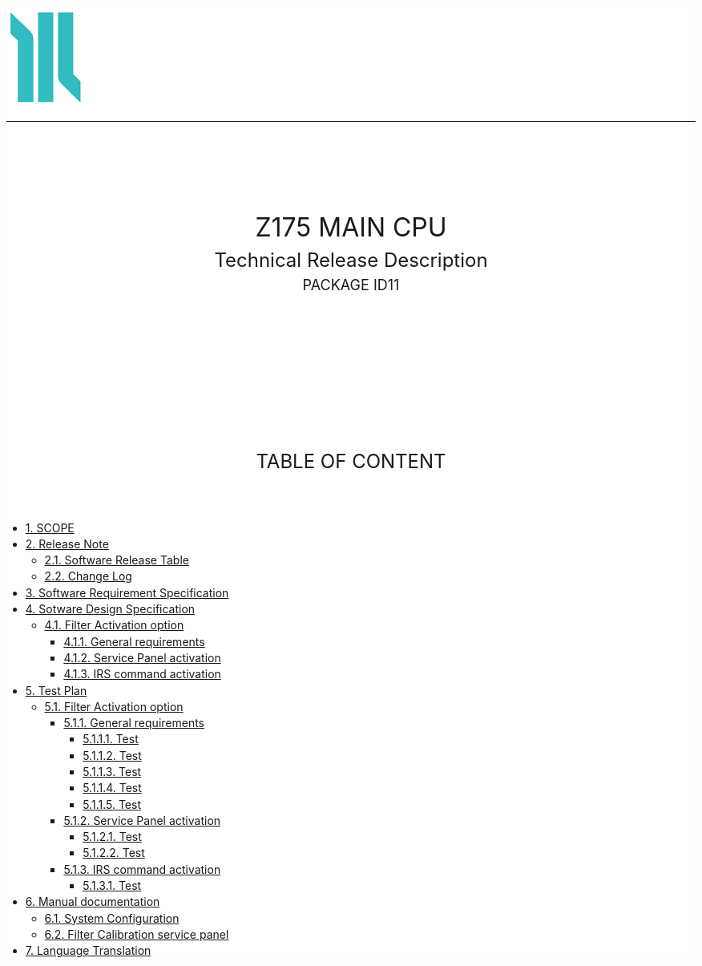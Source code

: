
 ![logo](./IMG/logo.png)
 ___

 <br/><br/>
 <br/><br/>


 
<center><font size =6">Z175 MAIN CPU</font></center>
<center><font size =5">Technical Release Description</font></center>
<center><font size =4">PACKAGE ID11</font></center>

 <br/><br/>
 <br/><br/>
 <br/><br/>
 <br/><br/>

<div style="page-break-after: always;"></div>

<center><font size =5">TABLE OF CONTENT</font></center>
<br/><br/>

- [1. SCOPE](#1-scope)
- [2. Release Note](#2-release-note)
  - [2.1. Software Release Table](#21-software-release-table)
  - [2.2. Change Log](#22-change-log)
- [3. Software Requirement Specification](#3-software-requirement-specification)
- [4. Sotware Design Specification](#4-sotware-design-specification)
  - [4.1. Filter Activation option](#41-filter-activation-option)
    - [4.1.1. General requirements](#411-general-requirements)
    - [4.1.2. Service Panel activation](#412-service-panel-activation)
    - [4.1.3. IRS command activation](#413-irs-command-activation)
- [5. Test Plan](#5-test-plan)
  - [5.1. Filter Activation option](#51-filter-activation-option)
    - [5.1.1. General requirements](#511-general-requirements)
      - [5.1.1.1. Test](#5111-test)
      - [5.1.1.2. Test](#5112-test)
      - [5.1.1.3. Test](#5113-test)
      - [5.1.1.4. Test](#5114-test)
      - [5.1.1.5. Test](#5115-test)
    - [5.1.2. Service Panel activation](#512-service-panel-activation)
      - [5.1.2.1. Test](#5121-test)
      - [5.1.2.2. Test](#5122-test)
    - [5.1.3. IRS command activation](#513-irs-command-activation)
      - [5.1.3.1. Test](#5131-test)
- [6. Manual documentation](#6-manual-documentation)
  - [6.1. System Configuration](#61-system-configuration)
  - [6.2. Filter Calibration service panel](#62-filter-calibration-service-panel)
- [7. Language Translation](#7-language-translation)
